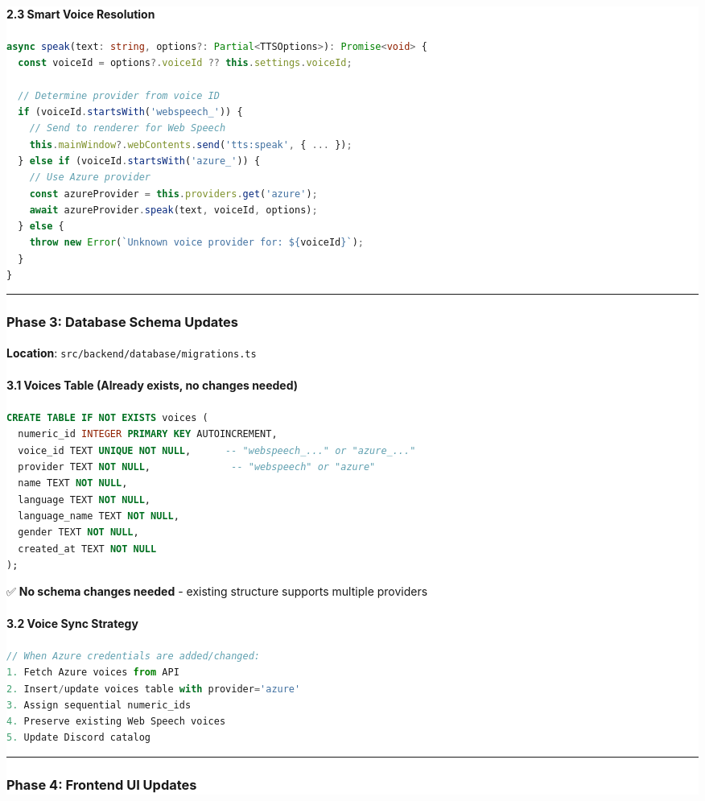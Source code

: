 #### 2.3 Smart Voice Resolution
```typescript
async speak(text: string, options?: Partial<TTSOptions>): Promise<void> {
  const voiceId = options?.voiceId ?? this.settings.voiceId;
  
  // Determine provider from voice ID
  if (voiceId.startsWith('webspeech_')) {
    // Send to renderer for Web Speech
    this.mainWindow?.webContents.send('tts:speak', { ... });
  } else if (voiceId.startsWith('azure_')) {
    // Use Azure provider
    const azureProvider = this.providers.get('azure');
    await azureProvider.speak(text, voiceId, options);
  } else {
    throw new Error(`Unknown voice provider for: ${voiceId}`);
  }
}
```

---

### Phase 3: Database Schema Updates
**Location**: `src/backend/database/migrations.ts`

#### 3.1 Voices Table (Already exists, no changes needed)
```sql
CREATE TABLE IF NOT EXISTS voices (
  numeric_id INTEGER PRIMARY KEY AUTOINCREMENT,
  voice_id TEXT UNIQUE NOT NULL,      -- "webspeech_..." or "azure_..."
  provider TEXT NOT NULL,              -- "webspeech" or "azure"
  name TEXT NOT NULL,
  language TEXT NOT NULL,
  language_name TEXT NOT NULL,
  gender TEXT NOT NULL,
  created_at TEXT NOT NULL
);
```

✅ **No schema changes needed** - existing structure supports multiple providers

#### 3.2 Voice Sync Strategy
```typescript
// When Azure credentials are added/changed:
1. Fetch Azure voices from API
2. Insert/update voices table with provider='azure'
3. Assign sequential numeric_ids
4. Preserve existing Web Speech voices
5. Update Discord catalog
```

---

### Phase 4: Frontend UI Updates
